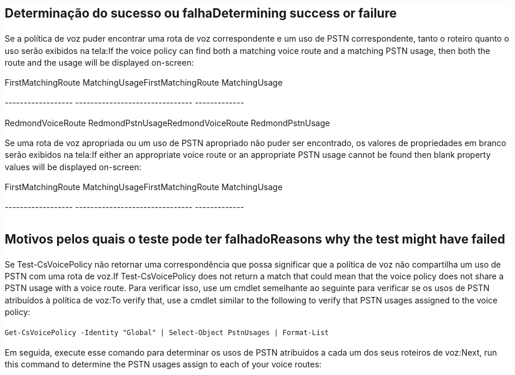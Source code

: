 <div>

## <a name="determining-success-or-failure"></a><span data-ttu-id="3c151-133">Determinação do sucesso ou falha</span><span class="sxs-lookup"><span data-stu-id="3c151-133">Determining success or failure</span></span>

<span data-ttu-id="3c151-134">Se a política de voz puder encontrar uma rota de voz correspondente e um uso de PSTN correspondente, tanto o roteiro quanto o uso serão exibidos na tela:</span><span class="sxs-lookup"><span data-stu-id="3c151-134">If the voice policy can find both a matching voice route and a matching PSTN usage, then both the route and the usage will be displayed on-screen:</span></span>

<span data-ttu-id="3c151-135">FirstMatchingRoute MatchingUsage</span><span class="sxs-lookup"><span data-stu-id="3c151-135">FirstMatchingRoute MatchingUsage</span></span>

<span data-ttu-id="3c151-136">\------------------ -------------</span><span class="sxs-lookup"><span data-stu-id="3c151-136">\------------------ -------------</span></span>

<span data-ttu-id="3c151-137">RedmondVoiceRoute RedmondPstnUsage</span><span class="sxs-lookup"><span data-stu-id="3c151-137">RedmondVoiceRoute RedmondPstnUsage</span></span>

<span data-ttu-id="3c151-138">Se uma rota de voz apropriada ou um uso de PSTN apropriado não puder ser encontrado, os valores de propriedades em branco serão exibidos na tela:</span><span class="sxs-lookup"><span data-stu-id="3c151-138">If either an appropriate voice route or an appropriate PSTN usage cannot be found then blank property values will be displayed on-screen:</span></span>

<span data-ttu-id="3c151-139">FirstMatchingRoute MatchingUsage</span><span class="sxs-lookup"><span data-stu-id="3c151-139">FirstMatchingRoute MatchingUsage</span></span>

<span data-ttu-id="3c151-140">\------------------ -------------</span><span class="sxs-lookup"><span data-stu-id="3c151-140">\------------------ -------------</span></span>

</div>

<div>

## <a name="reasons-why-the-test-might-have-failed"></a><span data-ttu-id="3c151-141">Motivos pelos quais o teste pode ter falhado</span><span class="sxs-lookup"><span data-stu-id="3c151-141">Reasons why the test might have failed</span></span>

<span data-ttu-id="3c151-142">Se Test-CsVoicePolicy não retornar uma correspondência que possa significar que a política de voz não compartilha um uso de PSTN com uma rota de voz.</span><span class="sxs-lookup"><span data-stu-id="3c151-142">If Test-CsVoicePolicy does not return a match that could mean that the voice policy does not share a PSTN usage with a voice route.</span></span> <span data-ttu-id="3c151-143">Para verificar isso, use um cmdlet semelhante ao seguinte para verificar se os usos de PSTN atribuídos à política de voz:</span><span class="sxs-lookup"><span data-stu-id="3c151-143">To verify that, use a cmdlet similar to the following to verify that PSTN usages assigned to the voice policy:</span></span>

`Get-CsVoicePolicy -Identity "Global" | Select-Object PstnUsages | Format-List`

<span data-ttu-id="3c151-144">Em seguida, execute esse comando para determinar os usos de PSTN atribuídos a cada um dos seus roteiros de voz:</span><span class="sxs-lookup"><span data-stu-id="3c151-144">Next, run this command to determine the PSTN usages assign to each of your voice routes:</span></span>

